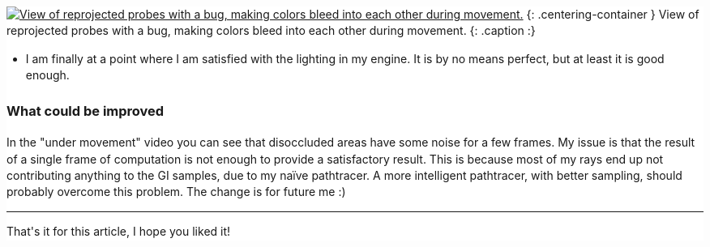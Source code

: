 [![View of reprojected probes with a bug, making colors bleed into each other during movement.](/assets/images/gi-at-home/failed-reprojection.gif)](/assets/images/gi-at-home/failed-reprojection.gif)
{: .centering-container }
View of reprojected probes with a bug, making colors bleed into each other during movement.
{: .caption :}

- I am finally at a point where I am satisfied with the lighting in my engine. It is by no means perfect, but at least it is good enough.

### What could be improved

In the "under movement" video you can see that disoccluded areas have some noise for a few frames. My issue is that the result of a single frame of computation is not enough to provide a satisfactory result.
This is because most of my rays end up not contributing anything to the GI samples, due to my naïve pathtracer.
A more intelligent pathtracer, with better sampling, should probably overcome this problem.
The change is for future me :)

---------

That's it for this article, I hope you liked it!

